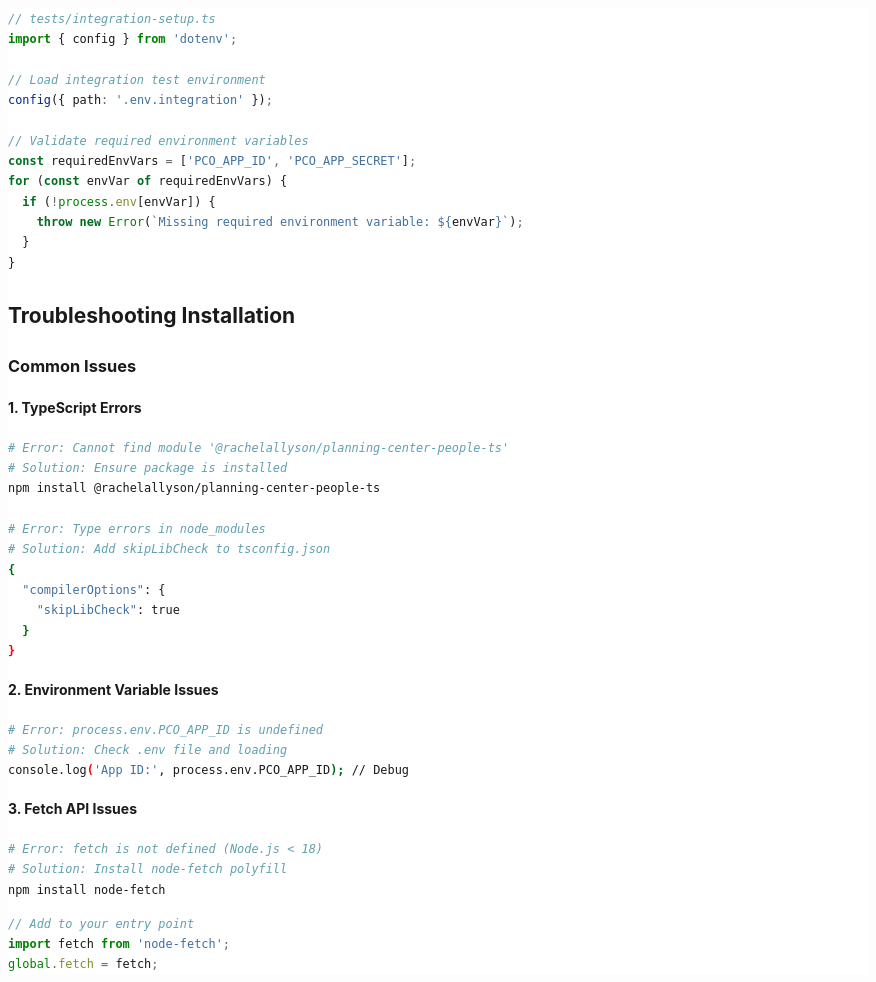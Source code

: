 ```typescript
// tests/integration-setup.ts
import { config } from 'dotenv';

// Load integration test environment
config({ path: '.env.integration' });

// Validate required environment variables
const requiredEnvVars = ['PCO_APP_ID', 'PCO_APP_SECRET'];
for (const envVar of requiredEnvVars) {
  if (!process.env[envVar]) {
    throw new Error(`Missing required environment variable: ${envVar}`);
  }
}
```

## Troubleshooting Installation

### Common Issues

#### 1. TypeScript Errors

```bash
# Error: Cannot find module '@rachelallyson/planning-center-people-ts'
# Solution: Ensure package is installed
npm install @rachelallyson/planning-center-people-ts

# Error: Type errors in node_modules
# Solution: Add skipLibCheck to tsconfig.json
{
  "compilerOptions": {
    "skipLibCheck": true
  }
}
```

#### 2. Environment Variable Issues

```bash
# Error: process.env.PCO_APP_ID is undefined
# Solution: Check .env file and loading
console.log('App ID:', process.env.PCO_APP_ID); // Debug
```

#### 3. Fetch API Issues

```bash
# Error: fetch is not defined (Node.js < 18)
# Solution: Install node-fetch polyfill
npm install node-fetch
```

```typescript
// Add to your entry point
import fetch from 'node-fetch';
global.fetch = fetch;
```
